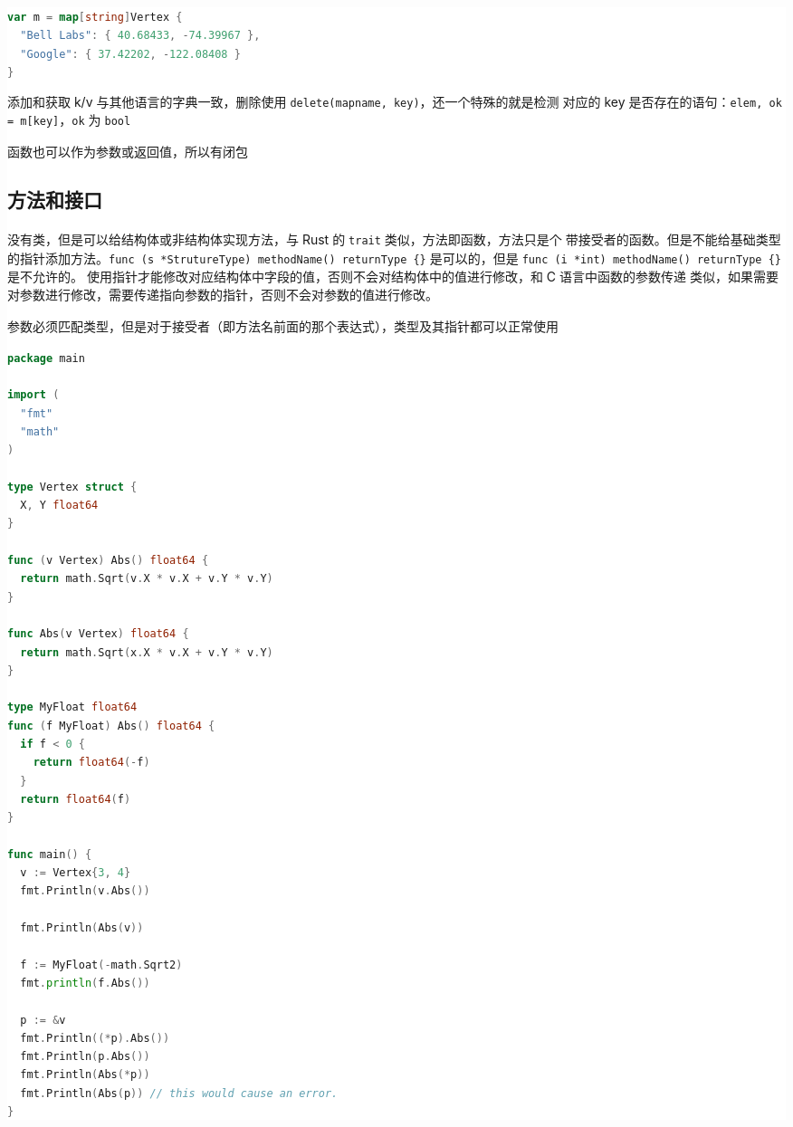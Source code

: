 ```go
var m = map[string]Vertex {
  "Bell Labs": { 40.68433, -74.39967 },
  "Google": { 37.42202, -122.08408 }
}

```

添加和获取 k/v 与其他语言的字典一致，删除使用 `delete(mapname, key)`，还一个特殊的就是检测
对应的 key 是否存在的语句：`elem, ok = m[key]`，`ok` 为 `bool`

函数也可以作为参数或返回值，所以有闭包

## 方法和接口

没有类，但是可以给结构体或非结构体实现方法，与 Rust 的 `trait` 类似，方法即函数，方法只是个
带接受者的函数。但是不能给基础类型的指针添加方法。`func (s *StrutureType) methodName()
returnType {}` 是可以的，但是 `func (i *int) methodName() returnType {}` 是不允许的。
使用指针才能修改对应结构体中字段的值，否则不会对结构体中的值进行修改，和 C 语言中函数的参数传递
类似，如果需要对参数进行修改，需要传递指向参数的指针，否则不会对参数的值进行修改。

参数必须匹配类型，但是对于接受者（即方法名前面的那个表达式），类型及其指针都可以正常使用

```go
package main

import (
  "fmt"
  "math"
)

type Vertex struct {
  X, Y float64
}

func (v Vertex) Abs() float64 {
  return math.Sqrt(v.X * v.X + v.Y * v.Y)
}

func Abs(v Vertex) float64 {
  return math.Sqrt(x.X * v.X + v.Y * v.Y)
}

type MyFloat float64
func (f MyFloat) Abs() float64 {
  if f < 0 {
    return float64(-f)
  }
  return float64(f)
}

func main() {
  v := Vertex{3, 4}
  fmt.Println(v.Abs())

  fmt.Println(Abs(v))

  f := MyFloat(-math.Sqrt2)
  fmt.println(f.Abs())

  p := &v
  fmt.Println((*p).Abs())
  fmt.Println(p.Abs())
  fmt.Println(Abs(*p))
  fmt.Println(Abs(p)) // this would cause an error.
}
```